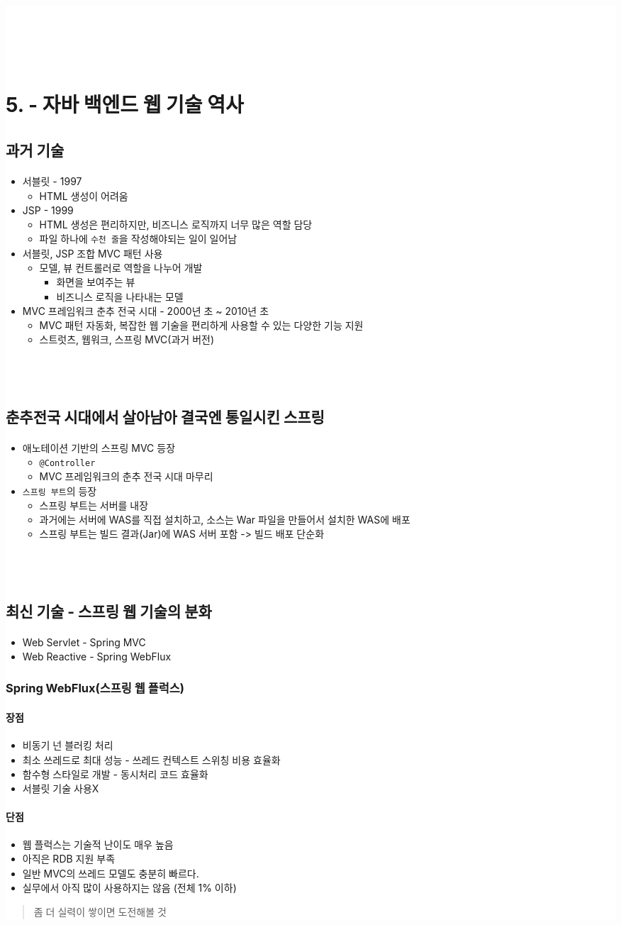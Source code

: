 <br></br>
<br></br>

# 5. - 자바 백엔드 웹 기술 역사<a name=""></a>

## 과거 기술
- 서블릿 - 1997
  - HTML 생성이 어려움
- JSP - 1999
  - HTML 생성은 편리하지만, 비즈니스 로직까지 너무 많은 역할 담당
  - 파일 하나에 `수천 줄`을 작성해야되는 일이 일어남
- 서블릿, JSP 조합 MVC 패턴 사용
  - 모델, 뷰 컨트롤러로 역할을 나누어 개발
    - 화면을 보여주는 뷰 
    - 비즈니스 로직을 나타내는 모델
- MVC 프레임워크 춘추 전국 시대 - 2000년 초 ~ 2010년 초
  - MVC 패턴 자동화, 복잡한 웹 기술을 편리하게 사용할 수 있는 다양한 기능 지원
  - 스트럿츠, 웹워크, 스프링 MVC(과거 버전)

<br></br>

## 춘추전국 시대에서 살아남아 결국엔 통일시킨 스프링

- 애노테이션 기반의 스프링 MVC 등장
  - `@Controller`
  - MVC 프레임워크의 춘추 전국 시대 마무리
- `스프링 부트`의 등장
  - 스프링 부트는 서버를 내장
  - 과거에는 서버에 WAS를 직접 설치하고, 소스는 War 파일을 만들어서 설치한 WAS에 배포
  - 스프링 부트는 빌드 결과(Jar)에 WAS 서버 포함 -> 빌드 배포 단순화

<br></br>

## 최신 기술 - 스프링 웹 기술의 분화
- Web Servlet - Spring MVC
- Web Reactive - Spring WebFlux

### Spring WebFlux(스프링 웹 플럭스)
#### 장점
  - 비동기 넌 블러킹 처리
  - 최소 쓰레드로 최대 성능 - 쓰레드 컨텍스트 스위칭 비용 효율화
  - 함수형 스타일로 개발 - 동시처리 코드 효율화
  - 서블릿 기술 사용X

#### 단점
- 웹 플럭스는 기술적 난이도 매우 높음
- 아직은 RDB 지원 부족
- 일반 MVC의 쓰레드 모델도 충분히 빠르다.
- 실무에서 아직 많이 사용하지는 않음 (전체 1% 이하)
> 좀 더 실력이 쌓이면 도전해볼 것
